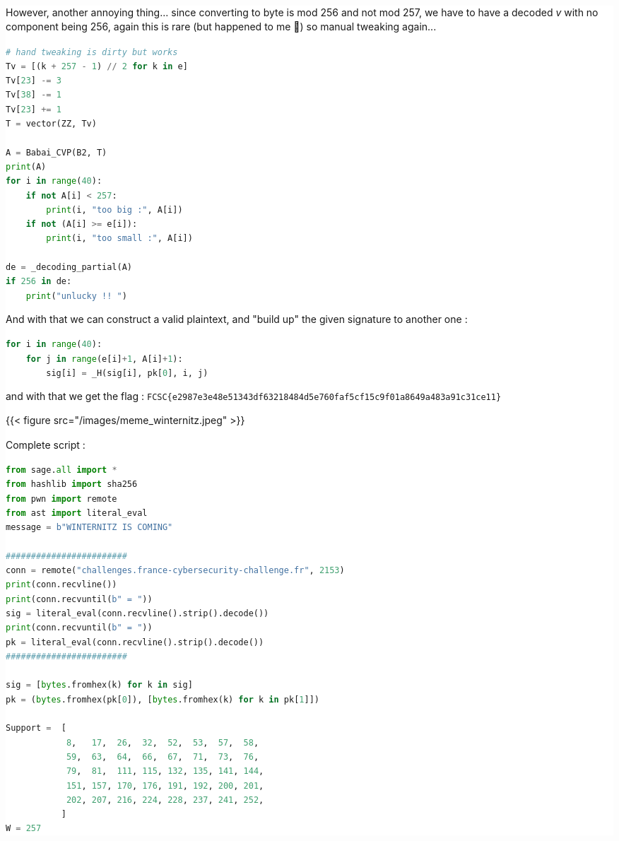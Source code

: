 However, another annoying thing... since converting to byte is mod 256 and not mod 257, we have to have a decoded $v$ with no component being 256, again this is rare (but happened to me 🐐) so manual tweaking again...

```python
# hand tweaking is dirty but works
Tv = [(k + 257 - 1) // 2 for k in e]
Tv[23] -= 3
Tv[38] -= 1
Tv[23] += 1
T = vector(ZZ, Tv)

A = Babai_CVP(B2, T)
print(A)
for i in range(40):
    if not A[i] < 257:
        print(i, "too big :", A[i])
    if not (A[i] >= e[i]):
        print(i, "too small :", A[i])

de = _decoding_partial(A)
if 256 in de:
    print("unlucky !! ")
```

And with that we can construct a valid plaintext, and "build up" the given signature to another one :

```python
for i in range(40):
    for j in range(e[i]+1, A[i]+1):
        sig[i] = _H(sig[i], pk[0], i, j)
```

and with that we get the flag : ```FCSC{e2987e3e48e51343df63218484d5e760faf5cf15c9f01a8649a483a91c31ce11}```

{{< figure src="/images/meme_winternitz.jpeg" >}}

Complete script :

```python
from sage.all import *
from hashlib import sha256
from pwn import remote
from ast import literal_eval
message = b"WINTERNITZ IS COMING"

########################
conn = remote("challenges.france-cybersecurity-challenge.fr", 2153)
print(conn.recvline())
print(conn.recvuntil(b" = "))
sig = literal_eval(conn.recvline().strip().decode())
print(conn.recvuntil(b" = "))
pk = literal_eval(conn.recvline().strip().decode())
########################

sig = [bytes.fromhex(k) for k in sig]
pk = (bytes.fromhex(pk[0]), [bytes.fromhex(k) for k in pk[1]])

Support =  [
            8,   17,  26,  32,  52,  53,  57,  58,
            59,  63,  64,  66,  67,  71,  73,  76,
            79,  81,  111, 115, 132, 135, 141, 144,
            151, 157, 170, 176, 191, 192, 200, 201,
            202, 207, 216, 224, 228, 237, 241, 252,
           ]
W = 257
```